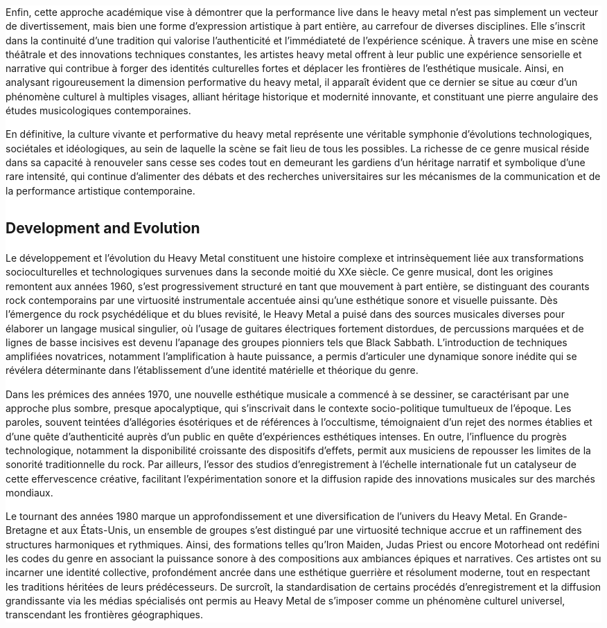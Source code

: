 Enfin, cette approche académique vise à démontrer que la performance live dans le heavy metal n’est
pas simplement un vecteur de divertissement, mais bien une forme d’expression artistique à part
entière, au carrefour de diverses disciplines. Elle s’inscrit dans la continuité d’une tradition qui
valorise l’authenticité et l’immédiateté de l’expérience scénique. À travers une mise en scène
théâtrale et des innovations techniques constantes, les artistes heavy metal offrent à leur public
une expérience sensorielle et narrative qui contribue à forger des identités culturelles fortes et
déplacer les frontières de l’esthétique musicale. Ainsi, en analysant rigoureusement la dimension
performative du heavy metal, il apparaît évident que ce dernier se situe au cœur d’un phénomène
culturel à multiples visages, alliant héritage historique et modernité innovante, et constituant une
pierre angulaire des études musicologiques contemporaines.

En définitive, la culture vivante et performative du heavy metal représente une véritable symphonie
d’évolutions technologiques, sociétales et idéologiques, au sein de laquelle la scène se fait lieu
de tous les possibles. La richesse de ce genre musical réside dans sa capacité à renouveler sans
cesse ses codes tout en demeurant les gardiens d’un héritage narratif et symbolique d’une rare
intensité, qui continue d’alimenter des débats et des recherches universitaires sur les mécanismes
de la communication et de la performance artistique contemporaine.

## Development and Evolution

Le développement et l’évolution du Heavy Metal constituent une histoire complexe et intrinsèquement
liée aux transformations socioculturelles et technologiques survenues dans la seconde moitié du XXe
siècle. Ce genre musical, dont les origines remontent aux années 1960, s’est progressivement
structuré en tant que mouvement à part entière, se distinguant des courants rock contemporains par
une virtuosité instrumentale accentuée ainsi qu’une esthétique sonore et visuelle puissante. Dès
l’émergence du rock psychédélique et du blues revisité, le Heavy Metal a puisé dans des sources
musicales diverses pour élaborer un langage musical singulier, où l’usage de guitares électriques
fortement distordues, de percussions marquées et de lignes de basse incisives est devenu l’apanage
des groupes pionniers tels que Black Sabbath. L’introduction de techniques amplifiées novatrices,
notamment l’amplification à haute puissance, a permis d’articuler une dynamique sonore inédite qui
se révélera déterminante dans l’établissement d’une identité matérielle et théorique du genre.

Dans les prémices des années 1970, une nouvelle esthétique musicale a commencé à se dessiner, se
caractérisant par une approche plus sombre, presque apocalyptique, qui s’inscrivait dans le contexte
socio-politique tumultueux de l’époque. Les paroles, souvent teintées d’allégories ésotériques et de
références à l’occultisme, témoignaient d’un rejet des normes établies et d’une quête d’authenticité
auprès d’un public en quête d’expériences esthétiques intenses. En outre, l’influence du progrès
technologique, notamment la disponibilité croissante des dispositifs d’effets, permit aux musiciens
de repousser les limites de la sonorité traditionnelle du rock. Par ailleurs, l’essor des studios
d’enregistrement à l’échelle internationale fut un catalyseur de cette effervescence créative,
facilitant l’expérimentation sonore et la diffusion rapide des innovations musicales sur des marchés
mondiaux.

Le tournant des années 1980 marque un approfondissement et une diversification de l’univers du Heavy
Metal. En Grande-Bretagne et aux États-Unis, un ensemble de groupes s’est distingué par une
virtuosité technique accrue et un raffinement des structures harmoniques et rythmiques. Ainsi, des
formations telles qu’Iron Maiden, Judas Priest ou encore Motorhead ont redéfini les codes du genre
en associant la puissance sonore à des compositions aux ambiances épiques et narratives. Ces
artistes ont su incarner une identité collective, profondément ancrée dans une esthétique guerrière
et résolument moderne, tout en respectant les traditions héritées de leurs prédécesseurs. De
surcroît, la standardisation de certains procédés d’enregistrement et la diffusion grandissante via
les médias spécialisés ont permis au Heavy Metal de s’imposer comme un phénomène culturel universel,
transcendant les frontières géographiques.
